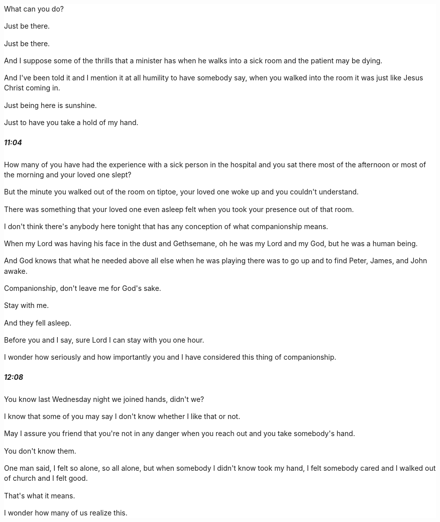 What can you do?

Just be there.

Just be there.

And I suppose some of the thrills that a minister has when he walks into a sick room and the patient may be dying.

And I've been told it and I mention it at all humility to have somebody say, when you walked into the room it was just like Jesus Christ coming in.

Just being here is sunshine.

Just to have you take a hold of my hand.

##### 11:04

How many of you have had the experience with a sick person in the hospital and you sat there most of the afternoon or most of the morning and your loved one slept?

But the minute you walked out of the room on tiptoe, your loved one woke up and you couldn't understand.

There was something that your loved one even asleep felt when you took your presence out of that room.

I don't think there's anybody here tonight that has any conception of what companionship means.

When my Lord was having his face in the dust and Gethsemane, oh he was my Lord and my God, but he was a human being.

And God knows that what he needed above all else when he was playing there was to go up and to find Peter, James, and John awake.

Companionship, don't leave me for God's sake.

Stay with me.

And they fell asleep.

Before you and I say, sure Lord I can stay with you one hour.

I wonder how seriously and how importantly you and I have considered this thing of companionship.

##### 12:08

You know last Wednesday night we joined hands, didn't we?

I know that some of you may say I don't know whether I like that or not.

May I assure you friend that you're not in any danger when you reach out and you take somebody's hand.

You don't know them.

One man said, I felt so alone, so all alone, but when somebody I didn't know took my hand, I felt somebody cared and I walked out of church and I felt good.

That's what it means.

I wonder how many of us realize this.

